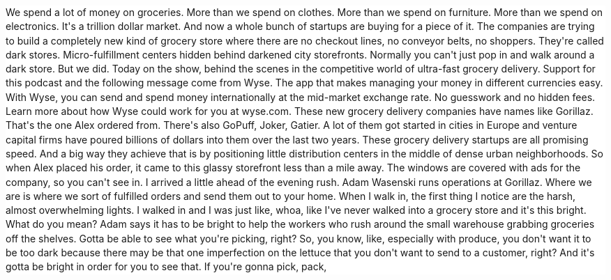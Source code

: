 We spend a lot of money on groceries.
More than we spend on clothes.
More than we spend on furniture.
More than we spend on electronics.
It's a trillion dollar market.
And now a whole bunch of startups
are buying for a piece of it.
The companies are trying to build
a completely new kind of grocery store
where there are no checkout lines,
no conveyor belts, no shoppers.
They're called dark stores.
Micro-fulfillment centers hidden behind
darkened city storefronts.
Normally you can't just pop in
and walk around a dark store.
But we did.
Today on the show,
behind the scenes in the competitive world
of ultra-fast grocery delivery.
Support for this podcast
and the following message come from Wyse.
The app that makes managing your money
in different currencies easy.
With Wyse, you can send and spend money internationally
at the mid-market exchange rate.
No guesswork and no hidden fees.
Learn more about how Wyse could work for you at wyse.com.
These new grocery delivery companies
have names like Gorillaz.
That's the one Alex ordered from.
There's also GoPuff, Joker, Gatier.
A lot of them got started in cities in Europe
and venture capital firms have poured billions of dollars
into them over the last two years.
These grocery delivery startups are all promising speed.
And a big way they achieve that
is by positioning little distribution centers
in the middle of dense urban neighborhoods.
So when Alex placed his order,
it came to this glassy storefront
less than a mile away.
The windows are covered with ads for the company,
so you can't see in.
I arrived a little ahead of the evening rush.
Adam Wasenski runs operations at Gorillaz.
Where we are is where we sort of fulfilled orders
and send them out to your home.
When I walk in, the first thing I notice
are the harsh, almost overwhelming lights.
I walked in and I was just like,
whoa, like I've never walked into a grocery store
and it's this bright.
What do you mean?
Adam says it has to be bright
to help the workers who rush around the small warehouse
grabbing groceries off the shelves.
Gotta be able to see what you're picking, right?
So, you know, like, especially with produce,
you don't want it to be too dark
because there may be that one imperfection on the lettuce
that you don't want to send to a customer, right?
And it's gotta be bright in order for you to see that.
If you're gonna pick, pack,